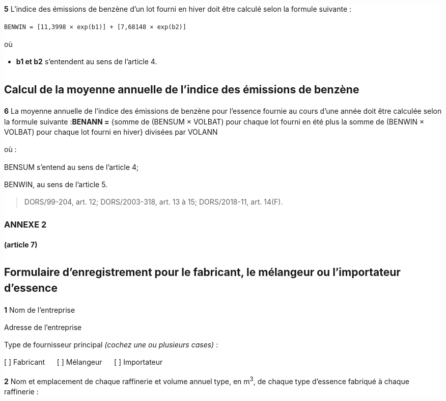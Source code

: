 **5** L’indice des émissions de benzène d’un lot fourni en hiver doit être calculé selon la formule suivante :
```
BENWIN = [11,3998 × exp(b1)] + [7,68148 × exp(b2)]
```
où
- **b1 et b2** s’entendent au sens de l’article 4.



## Calcul de la moyenne annuelle de l’indice des émissions de benzène

**6** La moyenne annuelle de l’indice des émissions de benzène pour l’essence fournie au cours d’une année doit être calculée selon la formule suivante :**BENANN =** {somme de (BENSUM × VOLBAT) pour chaque lot fourni en été plus la somme de (BENWIN × VOLBAT) pour chaque lot fourni en hiver} divisées par VOLANN

où :

BENSUM s’entend au sens de l’article 4;

BENWIN, au sens de l’article 5.




> DORS/99-204, art. 12; DORS/2003-318, art. 13 à 15; DORS/2018-11, art. 14(F).




### **ANNEXE 2** 
**(article 7)**

## Formulaire d’enregistrement pour le fabricant, le mélangeur ou l’importateur d’essence

**1** Nom de l’entreprise 

Adresse de l’entreprise 







Type de fournisseur principal *(cochez une ou plusieurs cases)* :

[ ] Fabricant &nbsp;&nbsp;&nbsp;&nbsp; [ ] Mélangeur &nbsp;&nbsp;&nbsp;&nbsp; [ ] Importateur






**2** Nom et emplacement de chaque raffinerie et volume annuel type, en m<sup>3</sup>, de chaque type d’essence fabriqué à chaque raffinerie :






